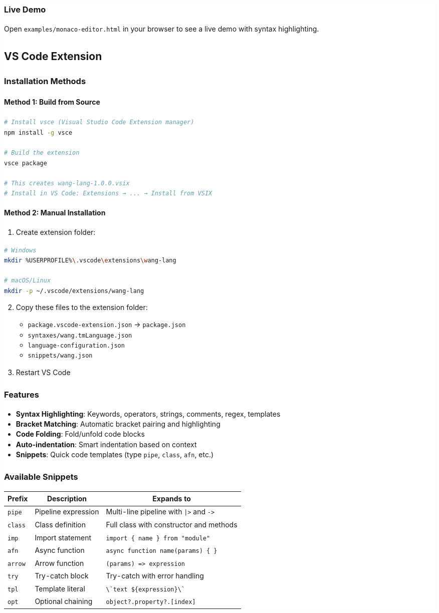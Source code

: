 ### Live Demo

Open `examples/monaco-editor.html` in your browser to see a live demo with syntax highlighting.

## VS Code Extension

### Installation Methods

#### Method 1: Build from Source

```bash
# Install vsce (Visual Studio Code Extension manager)
npm install -g vsce

# Build the extension
vsce package

# This creates wang-lang-1.0.0.vsix
# Install in VS Code: Extensions → ... → Install from VSIX
```

#### Method 2: Manual Installation

1. Create extension folder:
```bash
# Windows
mkdir %USERPROFILE%\.vscode\extensions\wang-lang

# macOS/Linux
mkdir -p ~/.vscode/extensions/wang-lang
```

2. Copy these files to the extension folder:
   - `package.vscode-extension.json` → `package.json`
   - `syntaxes/wang.tmLanguage.json`
   - `language-configuration.json`
   - `snippets/wang.json`

3. Restart VS Code

### Features

- **Syntax Highlighting**: Keywords, operators, strings, comments, regex, templates
- **Bracket Matching**: Automatic bracket pairing and highlighting
- **Code Folding**: Fold/unfold code blocks
- **Auto-indentation**: Smart indentation based on context
- **Snippets**: Quick code templates (type `pipe`, `class`, `afn`, etc.)

### Available Snippets

| Prefix | Description | Expands to |
|--------|-------------|------------|
| `pipe` | Pipeline expression | Multi-line pipeline with `\|>` and `->` |
| `class` | Class definition | Full class with constructor and methods |
| `imp` | Import statement | `import { name } from "module"` |
| `afn` | Async function | `async function name(params) { }` |
| `arrow` | Arrow function | `(params) => expression` |
| `try` | Try-catch block | Try-catch with error handling |
| `tpl` | Template literal | `` \`text ${expression}\` `` |
| `opt` | Optional chaining | `object?.property?.[index]` |